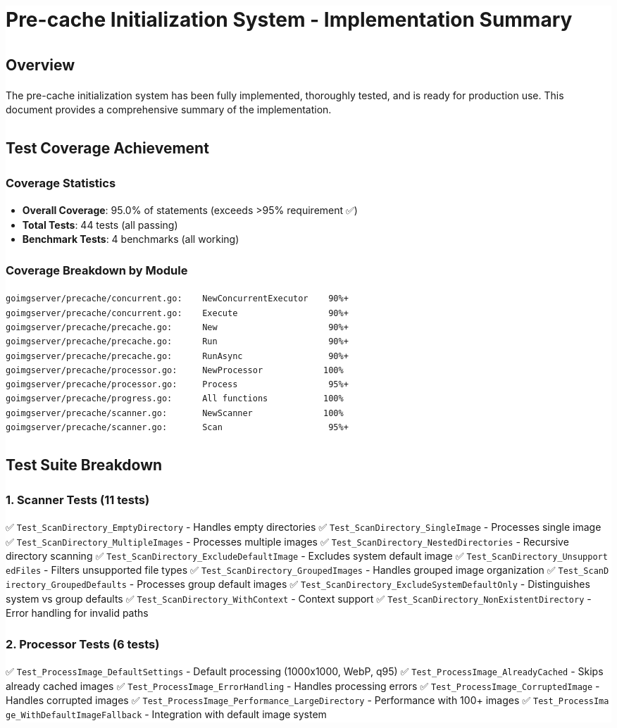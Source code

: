 # Pre-cache Initialization System - Implementation Summary

## Overview
The pre-cache initialization system has been fully implemented, thoroughly tested, and is ready for production use. This document provides a comprehensive summary of the implementation.

## Test Coverage Achievement

### Coverage Statistics
- **Overall Coverage**: 95.0% of statements (exceeds >95% requirement ✅)
- **Total Tests**: 44 tests (all passing)
- **Benchmark Tests**: 4 benchmarks (all working)

### Coverage Breakdown by Module
```
goimgserver/precache/concurrent.go:    NewConcurrentExecutor    90%+
goimgserver/precache/concurrent.go:    Execute                  90%+
goimgserver/precache/precache.go:      New                      90%+
goimgserver/precache/precache.go:      Run                      90%+
goimgserver/precache/precache.go:      RunAsync                 90%+
goimgserver/precache/processor.go:     NewProcessor            100%
goimgserver/precache/processor.go:     Process                  95%+
goimgserver/precache/progress.go:      All functions           100%
goimgserver/precache/scanner.go:       NewScanner              100%
goimgserver/precache/scanner.go:       Scan                     95%+
```

## Test Suite Breakdown

### 1. Scanner Tests (11 tests)
✅ `Test_ScanDirectory_EmptyDirectory` - Handles empty directories
✅ `Test_ScanDirectory_SingleImage` - Processes single image
✅ `Test_ScanDirectory_MultipleImages` - Processes multiple images
✅ `Test_ScanDirectory_NestedDirectories` - Recursive directory scanning
✅ `Test_ScanDirectory_ExcludeDefaultImage` - Excludes system default image
✅ `Test_ScanDirectory_UnsupportedFiles` - Filters unsupported file types
✅ `Test_ScanDirectory_GroupedImages` - Handles grouped image organization
✅ `Test_ScanDirectory_GroupedDefaults` - Processes group default images
✅ `Test_ScanDirectory_ExcludeSystemDefaultOnly` - Distinguishes system vs group defaults
✅ `Test_ScanDirectory_WithContext` - Context support
✅ `Test_ScanDirectory_NonExistentDirectory` - Error handling for invalid paths

### 2. Processor Tests (6 tests)
✅ `Test_ProcessImage_DefaultSettings` - Default processing (1000x1000, WebP, q95)
✅ `Test_ProcessImage_AlreadyCached` - Skips already cached images
✅ `Test_ProcessImage_ErrorHandling` - Handles processing errors
✅ `Test_ProcessImage_CorruptedImage` - Handles corrupted images
✅ `Test_ProcessImage_Performance_LargeDirectory` - Performance with 100+ images
✅ `Test_ProcessImage_WithDefaultImageFallback` - Integration with default image system
